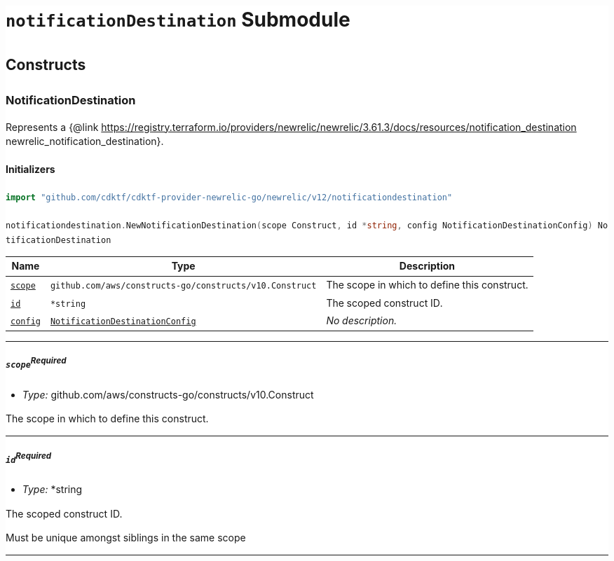 # `notificationDestination` Submodule <a name="`notificationDestination` Submodule" id="@cdktf/provider-newrelic.notificationDestination"></a>

## Constructs <a name="Constructs" id="Constructs"></a>

### NotificationDestination <a name="NotificationDestination" id="@cdktf/provider-newrelic.notificationDestination.NotificationDestination"></a>

Represents a {@link https://registry.terraform.io/providers/newrelic/newrelic/3.61.3/docs/resources/notification_destination newrelic_notification_destination}.

#### Initializers <a name="Initializers" id="@cdktf/provider-newrelic.notificationDestination.NotificationDestination.Initializer"></a>

```go
import "github.com/cdktf/cdktf-provider-newrelic-go/newrelic/v12/notificationdestination"

notificationdestination.NewNotificationDestination(scope Construct, id *string, config NotificationDestinationConfig) NotificationDestination
```

| **Name** | **Type** | **Description** |
| --- | --- | --- |
| <code><a href="#@cdktf/provider-newrelic.notificationDestination.NotificationDestination.Initializer.parameter.scope">scope</a></code> | <code>github.com/aws/constructs-go/constructs/v10.Construct</code> | The scope in which to define this construct. |
| <code><a href="#@cdktf/provider-newrelic.notificationDestination.NotificationDestination.Initializer.parameter.id">id</a></code> | <code>*string</code> | The scoped construct ID. |
| <code><a href="#@cdktf/provider-newrelic.notificationDestination.NotificationDestination.Initializer.parameter.config">config</a></code> | <code><a href="#@cdktf/provider-newrelic.notificationDestination.NotificationDestinationConfig">NotificationDestinationConfig</a></code> | *No description.* |

---

##### `scope`<sup>Required</sup> <a name="scope" id="@cdktf/provider-newrelic.notificationDestination.NotificationDestination.Initializer.parameter.scope"></a>

- *Type:* github.com/aws/constructs-go/constructs/v10.Construct

The scope in which to define this construct.

---

##### `id`<sup>Required</sup> <a name="id" id="@cdktf/provider-newrelic.notificationDestination.NotificationDestination.Initializer.parameter.id"></a>

- *Type:* *string

The scoped construct ID.

Must be unique amongst siblings in the same scope

---